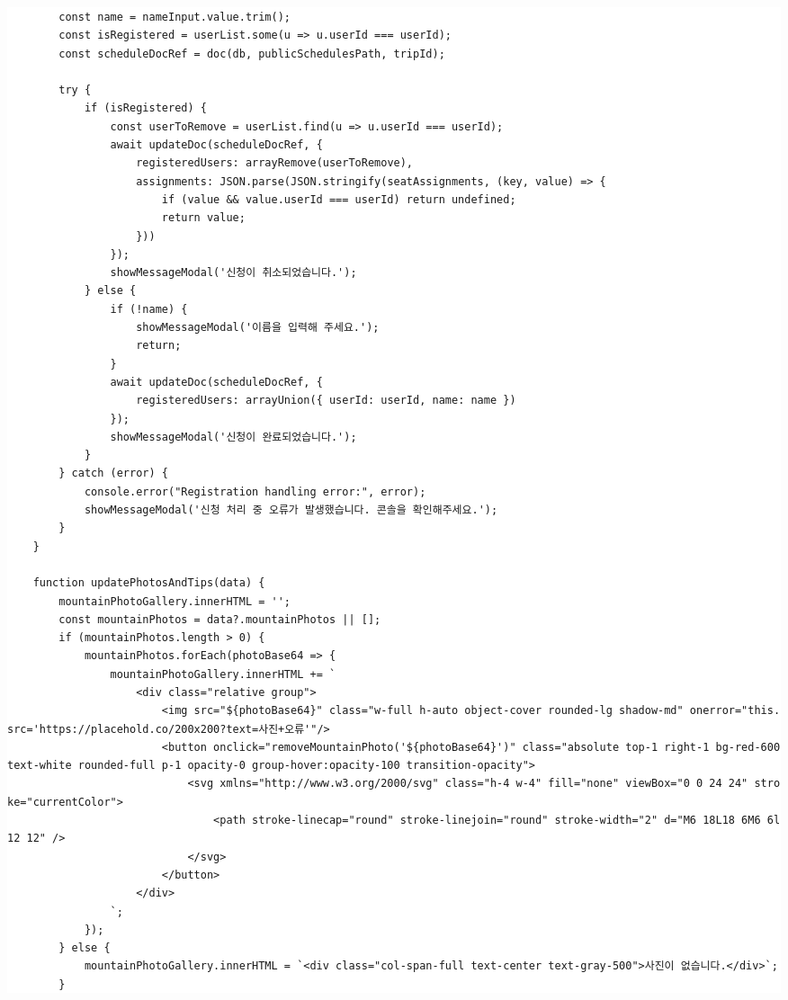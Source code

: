             const name = nameInput.value.trim();
            const isRegistered = userList.some(u => u.userId === userId);
            const scheduleDocRef = doc(db, publicSchedulesPath, tripId);

            try {
                if (isRegistered) {
                    const userToRemove = userList.find(u => u.userId === userId);
                    await updateDoc(scheduleDocRef, {
                        registeredUsers: arrayRemove(userToRemove),
                        assignments: JSON.parse(JSON.stringify(seatAssignments, (key, value) => {
                            if (value && value.userId === userId) return undefined;
                            return value;
                        }))
                    });
                    showMessageModal('신청이 취소되었습니다.');
                } else {
                    if (!name) {
                        showMessageModal('이름을 입력해 주세요.');
                        return;
                    }
                    await updateDoc(scheduleDocRef, {
                        registeredUsers: arrayUnion({ userId: userId, name: name })
                    });
                    showMessageModal('신청이 완료되었습니다.');
                }
            } catch (error) {
                console.error("Registration handling error:", error);
                showMessageModal('신청 처리 중 오류가 발생했습니다. 콘솔을 확인해주세요.');
            }
        }
        
        function updatePhotosAndTips(data) {
            mountainPhotoGallery.innerHTML = '';
            const mountainPhotos = data?.mountainPhotos || [];
            if (mountainPhotos.length > 0) {
                mountainPhotos.forEach(photoBase64 => {
                    mountainPhotoGallery.innerHTML += `
                        <div class="relative group">
                            <img src="${photoBase64}" class="w-full h-auto object-cover rounded-lg shadow-md" onerror="this.src='https://placehold.co/200x200?text=사진+오류'"/>
                            <button onclick="removeMountainPhoto('${photoBase64}')" class="absolute top-1 right-1 bg-red-600 text-white rounded-full p-1 opacity-0 group-hover:opacity-100 transition-opacity">
                                <svg xmlns="http://www.w3.org/2000/svg" class="h-4 w-4" fill="none" viewBox="0 0 24 24" stroke="currentColor">
                                    <path stroke-linecap="round" stroke-linejoin="round" stroke-width="2" d="M6 18L18 6M6 6l12 12" />
                                </svg>
                            </button>
                        </div>
                    `;
                });
            } else {
                mountainPhotoGallery.innerHTML = `<div class="col-span-full text-center text-gray-500">사진이 없습니다.</div>`;
            }
